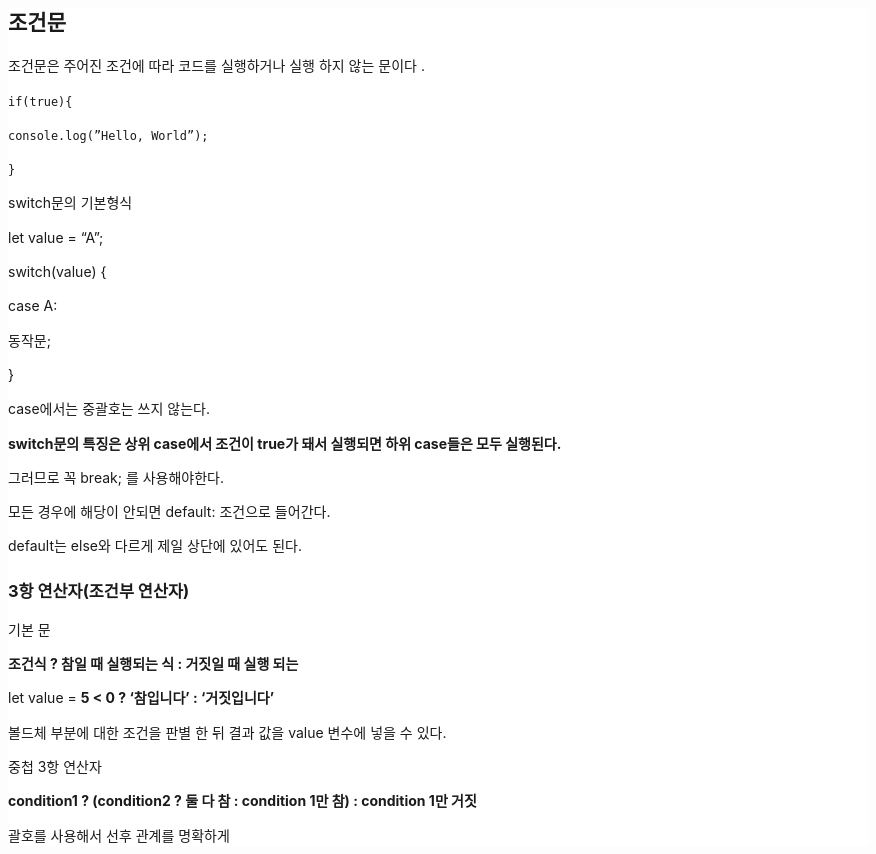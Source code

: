 ## 조건문

조건문은 주어진 조건에 따라 코드를 실행하거나 실행 하지 않는 문이다 .

`if(true){`

`console.log(”Hello, World”);`

`}`

switch문의 기본형식

let value = “A”;

switch(value) {

case A:

동작문;

}

case에서는 중괄호는 쓰지 않는다.

**switch문의 특징은 상위 case에서 조건이 true가 돼서 실행되면 하위 case들은 모두 실행된다.**

그러므로 꼭 break; 를 사용해야한다.

모든 경우에 해당이 안되면 default: 조건으로 들어간다.

default는 else와 다르게 제일 상단에 있어도 된다.

### 3항 연산자(조건부 연산자)

기본 문

**조건식 ? 참일 때 실행되는 식 : 거짓일 때 실행 되는** 

let value = **5 < 0 ? ‘참입니다’ : ‘거짓입니다’**

볼드체 부분에 대한 조건을 판별 한 뒤 결과 값을 value 변수에 넣을 수 있다.

중첩 3항 연산자 

**condition1 ? (condition2 ?  둘 다 참 : condition 1만 참) :  condition 1만 거짓**

괄호를 사용해서 선후 관계를 명확하게 

###